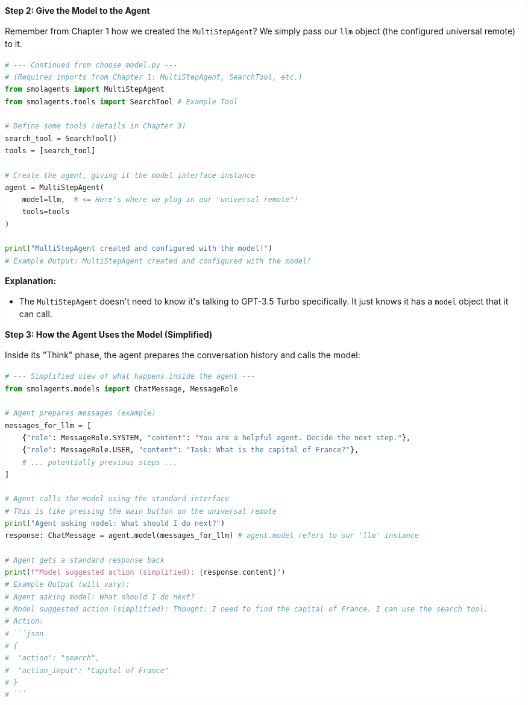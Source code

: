 **Step 2: Give the Model to the Agent**

Remember from Chapter 1 how we created the `MultiStepAgent`? We simply pass our `llm` object (the configured universal remote) to it.

```python
# --- Continued from choose_model.py ---
# (Requires imports from Chapter 1: MultiStepAgent, SearchTool, etc.)
from smolagents import MultiStepAgent
from smolagents.tools import SearchTool # Example Tool

# Define some tools (details in Chapter 3)
search_tool = SearchTool()
tools = [search_tool]

# Create the agent, giving it the model interface instance
agent = MultiStepAgent(
    model=llm,  # <= Here's where we plug in our "universal remote"!
    tools=tools
)

print("MultiStepAgent created and configured with the model!")
# Example Output: MultiStepAgent created and configured with the model!
```

**Explanation:**
*   The `MultiStepAgent` doesn't need to know it's talking to GPT-3.5 Turbo specifically. It just knows it has a `model` object that it can call.

**Step 3: How the Agent Uses the Model (Simplified)**

Inside its "Think" phase, the agent prepares the conversation history and calls the model:

```python
# --- Simplified view of what happens inside the agent ---
from smolagents.models import ChatMessage, MessageRole

# Agent prepares messages (example)
messages_for_llm = [
    {"role": MessageRole.SYSTEM, "content": "You are a helpful agent. Decide the next step."},
    {"role": MessageRole.USER, "content": "Task: What is the capital of France?"},
    # ... potentially previous steps ...
]

# Agent calls the model using the standard interface
# This is like pressing the main button on the universal remote
print("Agent asking model: What should I do next?")
response: ChatMessage = agent.model(messages_for_llm) # agent.model refers to our 'llm' instance

# Agent gets a standard response back
print(f"Model suggested action (simplified): {response.content}")
# Example Output (will vary):
# Agent asking model: What should I do next?
# Model suggested action (simplified): Thought: I need to find the capital of France. I can use the search tool.
# Action:
# ```json
# {
#  "action": "search",
#  "action_input": "Capital of France"
# }
# ```
```
